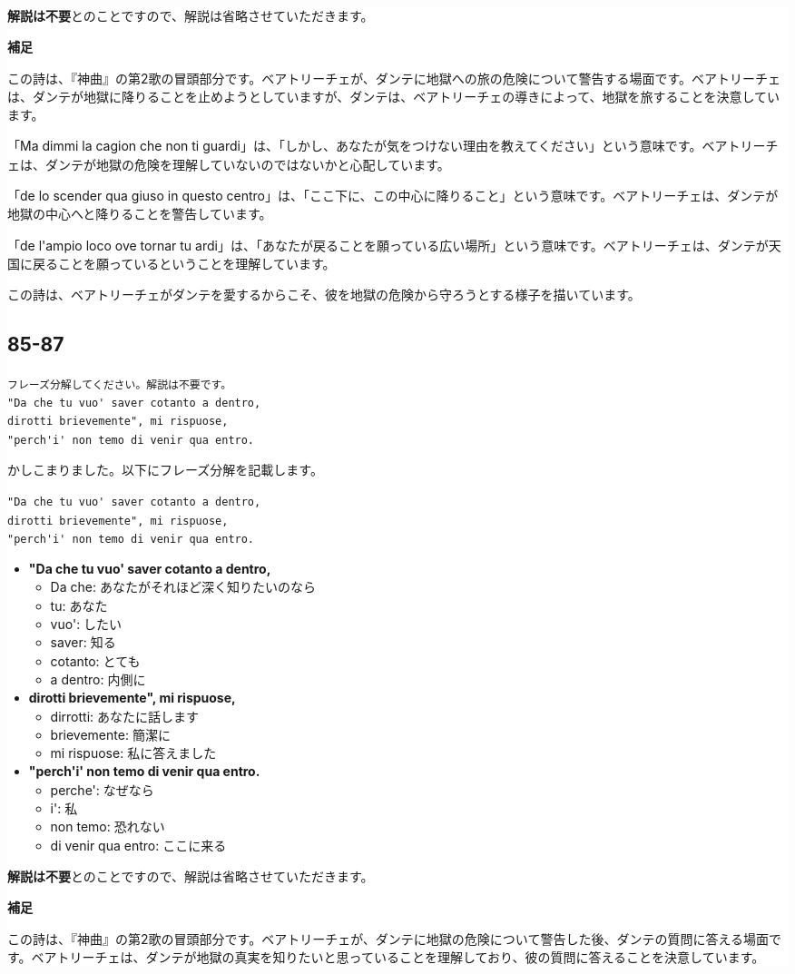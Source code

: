 **解説は不要**とのことですので、解説は省略させていただきます。

**補足**

この詩は、『神曲』の第2歌の冒頭部分です。ベアトリーチェが、ダンテに地獄への旅の危険について警告する場面です。ベアトリーチェは、ダンテが地獄に降りることを止めようとしていますが、ダンテは、ベアトリーチェの導きによって、地獄を旅することを決意しています。

「Ma dimmi la cagion che non ti guardi」は、「しかし、あなたが気をつけない理由を教えてください」という意味です。ベアトリーチェは、ダンテが地獄の危険を理解していないのではないかと心配しています。

「de lo scender qua giuso in questo centro」は、「ここ下に、この中心に降りること」という意味です。ベアトリーチェは、ダンテが地獄の中心へと降りることを警告しています。

「de l'ampio loco ove tornar tu ardi」は、「あなたが戻ることを願っている広い場所」という意味です。ベアトリーチェは、ダンテが天国に戻ることを願っているということを理解しています。

この詩は、ベアトリーチェがダンテを愛するからこそ、彼を地獄の危険から守ろうとする様子を描いています。

## 85-87

    フレーズ分解してください。解説は不要です。
    "Da che tu vuo' saver cotanto a dentro,
    dirotti brievemente", mi rispuose,
    "perch'i' non temo di venir qua entro.

かしこまりました。以下にフレーズ分解を記載します。

```
"Da che tu vuo' saver cotanto a dentro,
dirotti brievemente", mi rispuose,
"perch'i' non temo di venir qua entro.
```

* **"Da che tu vuo' saver cotanto a dentro,**
    * Da che: あなたがそれほど深く知りたいのなら
    * tu: あなた
    * vuo': したい
    * saver: 知る
    * cotanto: とても
    * a dentro: 内側に
* **dirotti brievemente", mi rispuose,**
    * dirrotti: あなたに話します
    * brievemente: 簡潔に
    * mi rispuose: 私に答えました
* **"perch'i' non temo di venir qua entro.**
    * perche': なぜなら
    * i': 私
    * non temo: 恐れない
    * di venir qua entro: ここに来る

**解説は不要**とのことですので、解説は省略させていただきます。

**補足**

この詩は、『神曲』の第2歌の冒頭部分です。ベアトリーチェが、ダンテに地獄の危険について警告した後、ダンテの質問に答える場面です。ベアトリーチェは、ダンテが地獄の真実を知りたいと思っていることを理解しており、彼の質問に答えることを決意しています。
